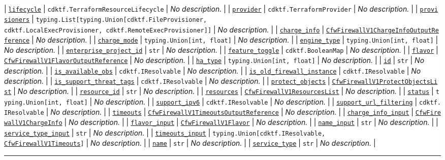 | <code><a href="#@cdktf/provider-opentelekomcloud.cfwFirewallV1.CfwFirewallV1.property.lifecycle">lifecycle</a></code> | <code>cdktf.TerraformResourceLifecycle</code> | *No description.* |
| <code><a href="#@cdktf/provider-opentelekomcloud.cfwFirewallV1.CfwFirewallV1.property.provider">provider</a></code> | <code>cdktf.TerraformProvider</code> | *No description.* |
| <code><a href="#@cdktf/provider-opentelekomcloud.cfwFirewallV1.CfwFirewallV1.property.provisioners">provisioners</a></code> | <code>typing.List[typing.Union[cdktf.FileProvisioner, cdktf.LocalExecProvisioner, cdktf.RemoteExecProvisioner]]</code> | *No description.* |
| <code><a href="#@cdktf/provider-opentelekomcloud.cfwFirewallV1.CfwFirewallV1.property.chargeInfo">charge_info</a></code> | <code><a href="#@cdktf/provider-opentelekomcloud.cfwFirewallV1.CfwFirewallV1ChargeInfoOutputReference">CfwFirewallV1ChargeInfoOutputReference</a></code> | *No description.* |
| <code><a href="#@cdktf/provider-opentelekomcloud.cfwFirewallV1.CfwFirewallV1.property.chargeMode">charge_mode</a></code> | <code>typing.Union[int, float]</code> | *No description.* |
| <code><a href="#@cdktf/provider-opentelekomcloud.cfwFirewallV1.CfwFirewallV1.property.engineType">engine_type</a></code> | <code>typing.Union[int, float]</code> | *No description.* |
| <code><a href="#@cdktf/provider-opentelekomcloud.cfwFirewallV1.CfwFirewallV1.property.enterpriseProjectId">enterprise_project_id</a></code> | <code>str</code> | *No description.* |
| <code><a href="#@cdktf/provider-opentelekomcloud.cfwFirewallV1.CfwFirewallV1.property.featureToggle">feature_toggle</a></code> | <code>cdktf.BooleanMap</code> | *No description.* |
| <code><a href="#@cdktf/provider-opentelekomcloud.cfwFirewallV1.CfwFirewallV1.property.flavor">flavor</a></code> | <code><a href="#@cdktf/provider-opentelekomcloud.cfwFirewallV1.CfwFirewallV1FlavorOutputReference">CfwFirewallV1FlavorOutputReference</a></code> | *No description.* |
| <code><a href="#@cdktf/provider-opentelekomcloud.cfwFirewallV1.CfwFirewallV1.property.haType">ha_type</a></code> | <code>typing.Union[int, float]</code> | *No description.* |
| <code><a href="#@cdktf/provider-opentelekomcloud.cfwFirewallV1.CfwFirewallV1.property.id">id</a></code> | <code>str</code> | *No description.* |
| <code><a href="#@cdktf/provider-opentelekomcloud.cfwFirewallV1.CfwFirewallV1.property.isAvailableObs">is_available_obs</a></code> | <code>cdktf.IResolvable</code> | *No description.* |
| <code><a href="#@cdktf/provider-opentelekomcloud.cfwFirewallV1.CfwFirewallV1.property.isOldFirewallInstance">is_old_firewall_instance</a></code> | <code>cdktf.IResolvable</code> | *No description.* |
| <code><a href="#@cdktf/provider-opentelekomcloud.cfwFirewallV1.CfwFirewallV1.property.isSupportThreatTags">is_support_threat_tags</a></code> | <code>cdktf.IResolvable</code> | *No description.* |
| <code><a href="#@cdktf/provider-opentelekomcloud.cfwFirewallV1.CfwFirewallV1.property.protectObjects">protect_objects</a></code> | <code><a href="#@cdktf/provider-opentelekomcloud.cfwFirewallV1.CfwFirewallV1ProtectObjectsList">CfwFirewallV1ProtectObjectsList</a></code> | *No description.* |
| <code><a href="#@cdktf/provider-opentelekomcloud.cfwFirewallV1.CfwFirewallV1.property.resourceId">resource_id</a></code> | <code>str</code> | *No description.* |
| <code><a href="#@cdktf/provider-opentelekomcloud.cfwFirewallV1.CfwFirewallV1.property.resources">resources</a></code> | <code><a href="#@cdktf/provider-opentelekomcloud.cfwFirewallV1.CfwFirewallV1ResourcesList">CfwFirewallV1ResourcesList</a></code> | *No description.* |
| <code><a href="#@cdktf/provider-opentelekomcloud.cfwFirewallV1.CfwFirewallV1.property.status">status</a></code> | <code>typing.Union[int, float]</code> | *No description.* |
| <code><a href="#@cdktf/provider-opentelekomcloud.cfwFirewallV1.CfwFirewallV1.property.supportIpv6">support_ipv6</a></code> | <code>cdktf.IResolvable</code> | *No description.* |
| <code><a href="#@cdktf/provider-opentelekomcloud.cfwFirewallV1.CfwFirewallV1.property.supportUrlFiltering">support_url_filtering</a></code> | <code>cdktf.IResolvable</code> | *No description.* |
| <code><a href="#@cdktf/provider-opentelekomcloud.cfwFirewallV1.CfwFirewallV1.property.timeouts">timeouts</a></code> | <code><a href="#@cdktf/provider-opentelekomcloud.cfwFirewallV1.CfwFirewallV1TimeoutsOutputReference">CfwFirewallV1TimeoutsOutputReference</a></code> | *No description.* |
| <code><a href="#@cdktf/provider-opentelekomcloud.cfwFirewallV1.CfwFirewallV1.property.chargeInfoInput">charge_info_input</a></code> | <code><a href="#@cdktf/provider-opentelekomcloud.cfwFirewallV1.CfwFirewallV1ChargeInfo">CfwFirewallV1ChargeInfo</a></code> | *No description.* |
| <code><a href="#@cdktf/provider-opentelekomcloud.cfwFirewallV1.CfwFirewallV1.property.flavorInput">flavor_input</a></code> | <code><a href="#@cdktf/provider-opentelekomcloud.cfwFirewallV1.CfwFirewallV1Flavor">CfwFirewallV1Flavor</a></code> | *No description.* |
| <code><a href="#@cdktf/provider-opentelekomcloud.cfwFirewallV1.CfwFirewallV1.property.nameInput">name_input</a></code> | <code>str</code> | *No description.* |
| <code><a href="#@cdktf/provider-opentelekomcloud.cfwFirewallV1.CfwFirewallV1.property.serviceTypeInput">service_type_input</a></code> | <code>str</code> | *No description.* |
| <code><a href="#@cdktf/provider-opentelekomcloud.cfwFirewallV1.CfwFirewallV1.property.timeoutsInput">timeouts_input</a></code> | <code>typing.Union[cdktf.IResolvable, <a href="#@cdktf/provider-opentelekomcloud.cfwFirewallV1.CfwFirewallV1Timeouts">CfwFirewallV1Timeouts</a>]</code> | *No description.* |
| <code><a href="#@cdktf/provider-opentelekomcloud.cfwFirewallV1.CfwFirewallV1.property.name">name</a></code> | <code>str</code> | *No description.* |
| <code><a href="#@cdktf/provider-opentelekomcloud.cfwFirewallV1.CfwFirewallV1.property.serviceType">service_type</a></code> | <code>str</code> | *No description.* |

---
